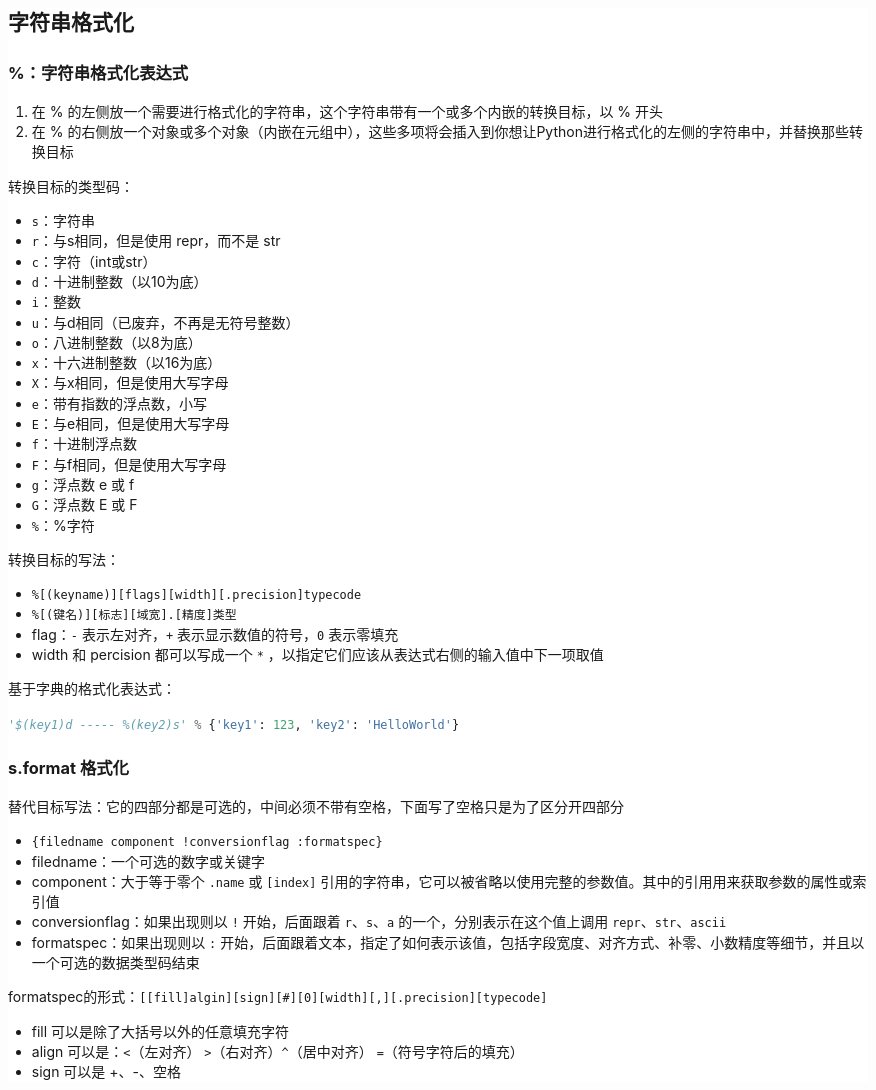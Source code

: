 ## 字符串格式化

### %：字符串格式化表达式

1. 在 % 的左侧放一个需要进行格式化的字符串，这个字符串带有一个或多个内嵌的转换目标，以 % 开头
2. 在 % 的右侧放一个对象或多个对象（内嵌在元组中），这些多项将会插入到你想让Python进行格式化的左侧的字符串中，并替换那些转换目标

转换目标的类型码：

* `s`：字符串
* `r`：与s相同，但是使用 repr，而不是 str
* `c`：字符（int或str）
* `d`：十进制整数（以10为底）
* `i`：整数
* `u`：与d相同（已废弃，不再是无符号整数）
* `o`：八进制整数（以8为底）
* `x`：十六进制整数（以16为底）
* `X`：与x相同，但是使用大写字母
* `e`：带有指数的浮点数，小写
* `E`：与e相同，但是使用大写字母
* `f`：十进制浮点数
* `F`：与f相同，但是使用大写字母
* `g`：浮点数 e 或 f
* `G`：浮点数 E 或 F
* `%`：%字符

转换目标的写法：

* `%[(keyname)][flags][width][.precision]typecode`
* `%[(键名)][标志][域宽].[精度]类型`
* flag：`-` 表示左对齐，`+` 表示显示数值的符号，`0` 表示零填充
* width 和 percision 都可以写成一个 `*` ，以指定它们应该从表达式右侧的输入值中下一项取值

基于字典的格式化表达式：

```py
'$(key1)d ----- %(key2)s' % {'key1': 123, 'key2': 'HelloWorld'}
```

### s.format 格式化

替代目标写法：它的四部分都是可选的，中间必须不带有空格，下面写了空格只是为了区分开四部分

* `{filedname component !conversionflag :formatspec}`
* filedname：一个可选的数字或关键字
* component：大于等于零个 `.name` 或 `[index]` 引用的字符串，它可以被省略以使用完整的参数值。其中的引用用来获取参数的属性或索引值
* conversionflag：如果出现则以 `!` 开始，后面跟着 `r`、`s`、`a` 的一个，分别表示在这个值上调用 `repr`、`str`、`ascii`
* formatspec：如果出现则以 `:` 开始，后面跟着文本，指定了如何表示该值，包括字段宽度、对齐方式、补零、小数精度等细节，并且以一个可选的数据类型码结束

formatspec的形式：`[[fill]algin][sign][#][0][width][,][.precision][typecode]`

* fill 可以是除了大括号以外的任意填充字符
* align 可以是：`<`（左对齐） `>`（右对齐）`^`（居中对齐） `=`（符号字符后的填充）
* sign 可以是 +、-、空格
